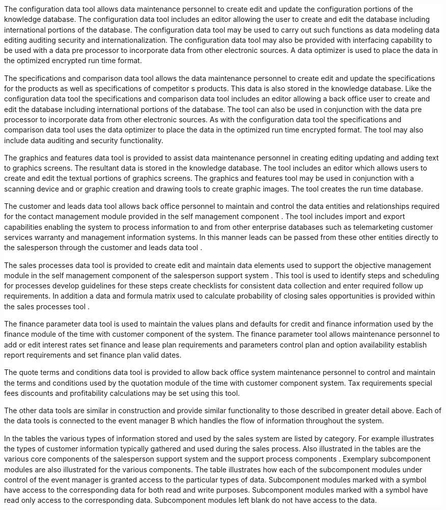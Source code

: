 The configuration data tool allows data maintenance personnel to create edit and update the configuration portions of the knowledge database. The configuration data tool includes an editor allowing the user to create and edit the database including international portions of the database. The configuration data tool may be used to carry out such functions as data modeling data editing auditing security and internationalization. The configuration data tool may also be provided with interfacing capability to be used with a data pre processor to incorporate data from other electronic sources. A data optimizer is used to place the data in the optimized encrypted run time format.

The specifications and comparison data tool allows the data maintenance personnel to create edit and update the specifications for the products as well as specifications of competitor s products. This data is also stored in the knowledge database. Like the configuration data tool the specifications and comparison data tool includes an editor allowing a back office user to create and edit the database including international portions of the database. The tool can also be used in conjunction with the data pre processor to incorporate data from other electronic sources. As with the configuration data tool the specifications and comparison data tool uses the data optimizer to place the data in the optimized run time encrypted format. The tool may also include data auditing and security functionality.

The graphics and features data tool is provided to assist data maintenance personnel in creating editing updating and adding text to graphics screens. The resultant data is stored in the knowledge database. The tool includes an editor which allows users to create and edit the textual portions of graphics screens. The graphics and features tool may be used in conjunction with a scanning device and or graphic creation and drawing tools to create graphic images. The tool creates the run time database.

The customer and leads data tool allows back office personnel to maintain and control the data entities and relationships required for the contact management module provided in the self management component . The tool includes import and export capabilities enabling the system to process information to and from other enterprise databases such as telemarketing customer services warranty and management information systems. In this manner leads can be passed from these other entities directly to the salesperson through the customer and leads data tool .

The sales processes data tool is provided to create edit and maintain data elements used to support the objective management module in the self management component of the salesperson support system . This tool is used to identify steps and scheduling for processes develop guidelines for these steps create checklists for consistent data collection and enter required follow up requirements. In addition a data and formula matrix used to calculate probability of closing sales opportunities is provided within the sales processes tool .

The finance parameter data tool is used to maintain the values plans and defaults for credit and finance information used by the finance module of the time with customer component of the system. The finance parameter tool allows maintenance personnel to add or edit interest rates set finance and lease plan requirements and parameters control plan and option availability establish report requirements and set finance plan valid dates.

The quote terms and conditions data tool is provided to allow back office system maintenance personnel to control and maintain the terms and conditions used by the quotation module of the time with customer component system. Tax requirements special fees discounts and profitability calculations may be set using this tool.

The other data tools are similar in construction and provide similar functionality to those described in greater detail above. Each of the data tools is connected to the event manager B which handles the flow of information throughout the system.

In the tables the various types of information stored and used by the sales system are listed by category. For example illustrates the types of customer information typically gathered and used during the sales process. Also illustrated in the tables are the various core components of the salesperson support system and the support process components . Exemplary subcomponent modules are also illustrated for the various components. The table illustrates how each of the subcomponent modules under control of the event manager is granted access to the particular types of data. Subcomponent modules marked with a symbol have access to the corresponding data for both read and write purposes. Subcomponent modules marked with a symbol have read only access to the corresponding data. Subcomponent modules left blank do not have access to the data.

